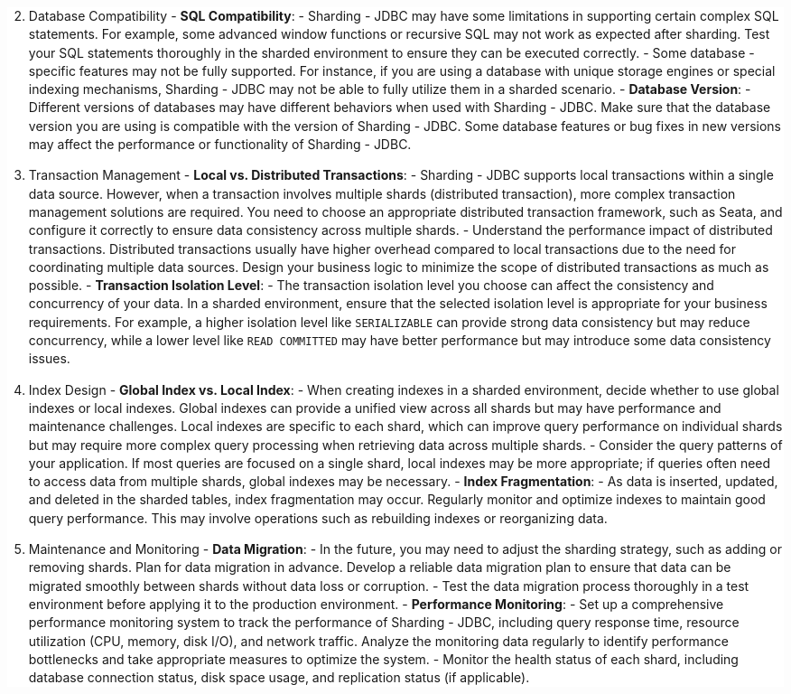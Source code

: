 2. Database Compatibility - **SQL Compatibility**:    - Sharding - JDBC may have some limitations in supporting certain complex SQL statements. For example, some advanced window functions or recursive SQL may not work as expected after sharding. Test your SQL statements thoroughly in the sharded environment to ensure they can be executed correctly.    - Some database - specific features may not be fully supported. For instance, if you are using a database with unique storage engines or special indexing mechanisms, Sharding - JDBC may not be able to fully utilize them in a sharded scenario. - **Database Version**:    - Different versions of databases may have different behaviors when used with Sharding - JDBC. Make sure that the database version you are using is compatible with the version of Sharding - JDBC. Some database features or bug fixes in new versions may affect the performance or functionality of Sharding - JDBC. 

3. Transaction Management - **Local vs. Distributed Transactions**:    - Sharding - JDBC supports local transactions within a single data source. However, when a transaction involves multiple shards (distributed transaction), more complex transaction management solutions are required. You need to choose an appropriate distributed transaction framework, such as Seata, and configure it correctly to ensure data consistency across multiple shards.    - Understand the performance impact of distributed transactions. Distributed transactions usually have higher overhead compared to local transactions due to the need for coordinating multiple data sources. Design your business logic to minimize the scope of distributed transactions as much as possible. - **Transaction Isolation Level**:    - The transaction isolation level you choose can affect the consistency and concurrency of your data. In a sharded environment, ensure that the selected isolation level is appropriate for your business requirements. For example, a higher isolation level like `SERIALIZABLE` can provide strong data consistency but may reduce concurrency, while a lower level like `READ COMMITTED` may have better performance but may introduce some data consistency issues. 
4. Index Design - **Global Index vs. Local Index**:    - When creating indexes in a sharded environment, decide whether to use global indexes or local indexes. Global indexes can provide a unified view across all shards but may have performance and maintenance challenges. Local indexes are specific to each shard, which can improve query performance on individual shards but may require more complex query processing when retrieving data across multiple shards.    - Consider the query patterns of your application. If most queries are focused on a single shard, local indexes may be more appropriate; if queries often need to access data from multiple shards, global indexes may be necessary. - **Index Fragmentation**:    - As data is inserted, updated, and deleted in the sharded tables, index fragmentation may occur. Regularly monitor and optimize indexes to maintain good query performance. This may involve operations such as rebuilding indexes or reorganizing data. 
5. Maintenance and Monitoring - **Data Migration**:    - In the future, you may need to adjust the sharding strategy, such as adding or removing shards. Plan for data migration in advance. Develop a reliable data migration plan to ensure that data can be migrated smoothly between shards without data loss or corruption.    - Test the data migration process thoroughly in a test environment before applying it to the production environment. - **Performance Monitoring**:    - Set up a comprehensive performance monitoring system to track the performance of Sharding - JDBC, including query response time, resource utilization (CPU, memory, disk I/O), and network traffic. Analyze the monitoring data regularly to identify performance bottlenecks and take appropriate measures to optimize the system.    - Monitor the health status of each shard, including database connection status, disk space usage, and replication status (if applicable).